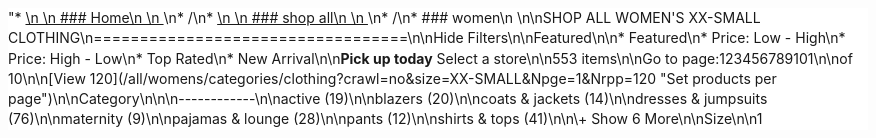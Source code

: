 "*   [\n    \n    ### Home\n    \n    ](/)\n*   /\n*   [\n    \n    ### shop all\n    \n    ](/all)\n*   /\n*   ### women\n    \n\nSHOP ALL WOMEN'S XX-SMALL CLOTHING\n==================================\n\nHide Filters\n\nFeatured\n\n*   Featured\n*   Price: Low - High\n*   Price: High - Low\n*   Top Rated\n*   New Arrival\n\n**Pick up today** Select a store\n\n553 items\n\nGo to page:123456789101\n\nof 10\n\n[View 120](/all/womens/categories/clothing?crawl=no&size=XX-SMALL&Npge=1&Nrpp=120 \"Set products per page\")\n\nCategory\n\n\n------------\n\n[](/all/womens/categories/clothing?sub-categories=womens-shopall-active&crawl=no&size=XX-SMALL)active (19)\n\n[](/all/womens/categories/clothing?sub-categories=women-shopall-blazers&crawl=no&size=XX-SMALL)blazers (20)\n\n[](/all/womens/categories/clothing?sub-categories=womens-shopall-coatsAndJackets&crawl=no&size=XX-SMALL)coats & jackets (14)\n\n[](/all/womens/categories/clothing?sub-categories=womens-shopall-dresses-and-jumpsuits&crawl=no&size=XX-SMALL)dresses & jumpsuits (76)\n\n[](/all/womens/categories/clothing?sub-categories=womens-shopall-maternity&crawl=no&size=XX-SMALL)maternity (9)\n\n[](/all/womens/categories/clothing?sub-categories=womens-shopall-pajamasAndLounge&crawl=no&size=XX-SMALL)pajamas & lounge (28)\n\n[](/all/womens/categories/clothing?sub-categories=womens-shopall-pants&crawl=no&size=XX-SMALL)pants (12)\n\n[](/all/womens/categories/clothing?sub-categories=womens-shopall-shirtsAndTops&crawl=no&size=XX-SMALL)shirts & tops (41)\n\n\\+ Show 6 More\n\nSize\n\n1